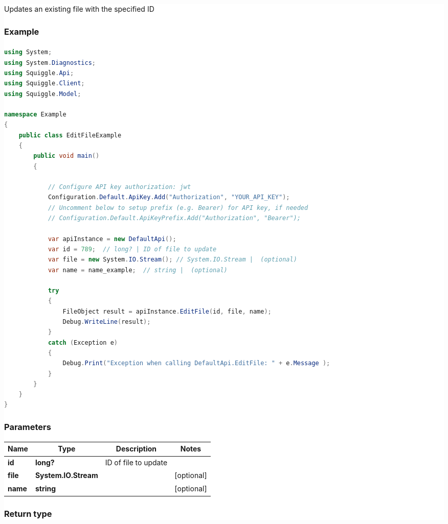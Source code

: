 

Updates an existing file with the specified ID

### Example
```csharp
using System;
using System.Diagnostics;
using Squiggle.Api;
using Squiggle.Client;
using Squiggle.Model;

namespace Example
{
    public class EditFileExample
    {
        public void main()
        {
            
            // Configure API key authorization: jwt
            Configuration.Default.ApiKey.Add("Authorization", "YOUR_API_KEY");
            // Uncomment below to setup prefix (e.g. Bearer) for API key, if needed
            // Configuration.Default.ApiKeyPrefix.Add("Authorization", "Bearer");

            var apiInstance = new DefaultApi();
            var id = 789;  // long? | ID of file to update
            var file = new System.IO.Stream(); // System.IO.Stream |  (optional) 
            var name = name_example;  // string |  (optional) 

            try
            {
                FileObject result = apiInstance.EditFile(id, file, name);
                Debug.WriteLine(result);
            }
            catch (Exception e)
            {
                Debug.Print("Exception when calling DefaultApi.EditFile: " + e.Message );
            }
        }
    }
}
```

### Parameters

Name | Type | Description  | Notes
------------- | ------------- | ------------- | -------------
 **id** | **long?**| ID of file to update | 
 **file** | **System.IO.Stream**|  | [optional] 
 **name** | **string**|  | [optional] 

### Return type
